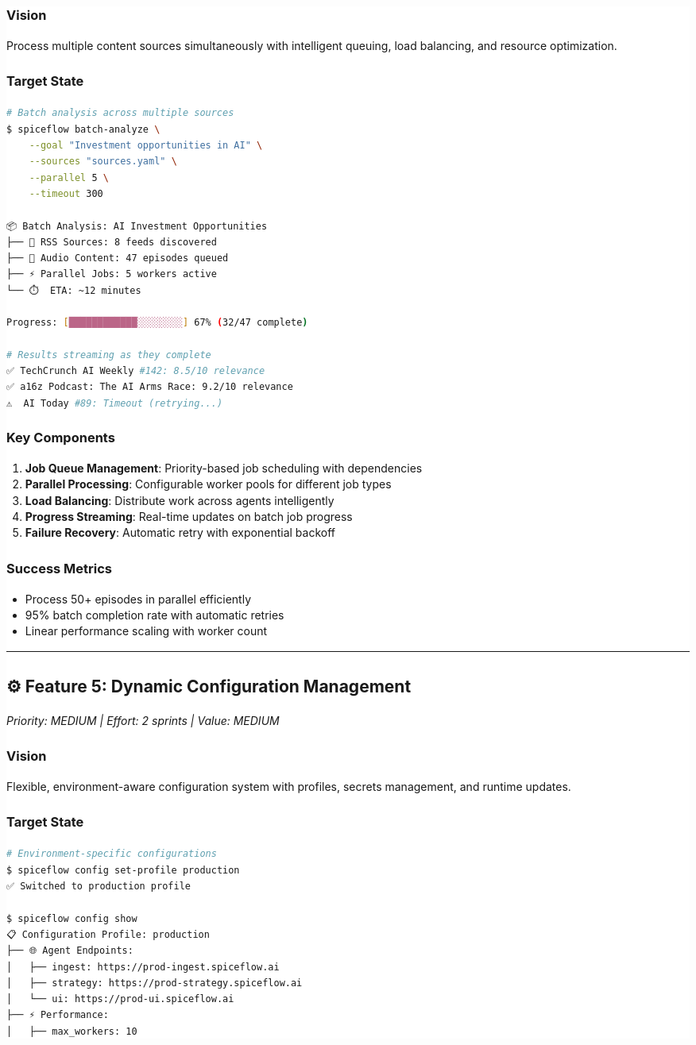 ### **Vision**
Process multiple content sources simultaneously with intelligent queuing, load balancing, and resource optimization.

### **Target State**
```bash
# Batch analysis across multiple sources
$ spiceflow batch-analyze \
    --goal "Investment opportunities in AI" \
    --sources "sources.yaml" \
    --parallel 5 \
    --timeout 300

📦 Batch Analysis: AI Investment Opportunities
├── 📡 RSS Sources: 8 feeds discovered
├── 🎤 Audio Content: 47 episodes queued  
├── ⚡ Parallel Jobs: 5 workers active
└── ⏱️  ETA: ~12 minutes

Progress: [████████████░░░░░░░░] 67% (32/47 complete)

# Results streaming as they complete
✅ TechCrunch AI Weekly #142: 8.5/10 relevance
✅ a16z Podcast: The AI Arms Race: 9.2/10 relevance  
⚠️  AI Today #89: Timeout (retrying...)
```

### **Key Components**
1. **Job Queue Management**: Priority-based job scheduling with dependencies
2. **Parallel Processing**: Configurable worker pools for different job types
3. **Load Balancing**: Distribute work across agents intelligently
4. **Progress Streaming**: Real-time updates on batch job progress
5. **Failure Recovery**: Automatic retry with exponential backoff

### **Success Metrics**
- Process 50+ episodes in parallel efficiently
- 95% batch completion rate with automatic retries
- Linear performance scaling with worker count

---

## **⚙️ Feature 5: Dynamic Configuration Management**
*Priority: MEDIUM | Effort: 2 sprints | Value: MEDIUM*

### **Vision**
Flexible, environment-aware configuration system with profiles, secrets management, and runtime updates.

### **Target State**
```bash
# Environment-specific configurations
$ spiceflow config set-profile production
✅ Switched to production profile

$ spiceflow config show
📋 Configuration Profile: production
├── 🌐 Agent Endpoints:
│   ├── ingest: https://prod-ingest.spiceflow.ai
│   ├── strategy: https://prod-strategy.spiceflow.ai  
│   └── ui: https://prod-ui.spiceflow.ai
├── ⚡ Performance:
│   ├── max_workers: 10
```